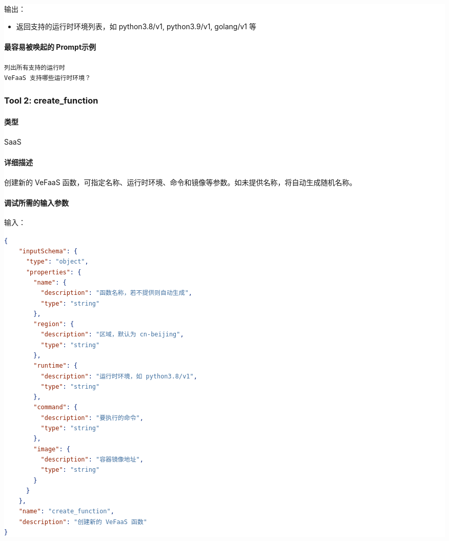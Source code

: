 输出：

- 返回支持的运行时环境列表，如 python3.8/v1, python3.9/v1, golang/v1 等

#### 最容易被唤起的 Prompt示例

```
列出所有支持的运行时
VeFaaS 支持哪些运行时环境？
```

### Tool 2: create_function

#### 类型

SaaS

#### 详细描述

创建新的 VeFaaS 函数，可指定名称、运行时环境、命令和镜像等参数。如未提供名称，将自动生成随机名称。

#### 调试所需的输入参数

输入：

```json
{
    "inputSchema": {
      "type": "object",
      "properties": {
        "name": {
          "description": "函数名称，若不提供则自动生成",
          "type": "string"
        },
        "region": {
          "description": "区域，默认为 cn-beijing",
          "type": "string"
        },
        "runtime": {
          "description": "运行时环境，如 python3.8/v1",
          "type": "string"
        },
        "command": {
          "description": "要执行的命令",
          "type": "string"
        },
        "image": {
          "description": "容器镜像地址",
          "type": "string"
        }
      }
    },
    "name": "create_function",
    "description": "创建新的 VeFaaS 函数"
}
```

